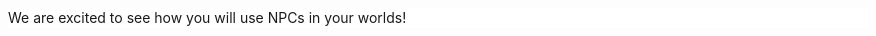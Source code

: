 We are excited to see how you will use NPCs in your worlds!

 

 

 

 

 

 

 

 

 

 

 

 

 

 

 

 

 

 

 

 

 

 

 

 

 

 

 

 

 

 

 

 

 

 

 

 

 

 

 

 

 

 

 

 

 

 

 

 

 